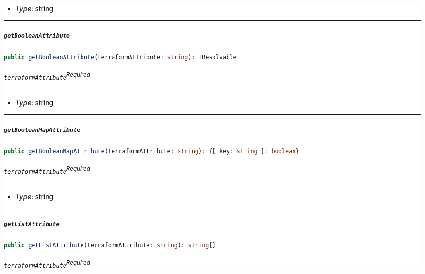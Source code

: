 - *Type:* string

---

##### `getBooleanAttribute` <a name="getBooleanAttribute" id="rhizo-co-terraform-provider-oci.generativeAiAgentDataIngestionJob.GenerativeAiAgentDataIngestionJobDataIngestionJobStatisticsOutputReference.getBooleanAttribute"></a>

```typescript
public getBooleanAttribute(terraformAttribute: string): IResolvable
```

###### `terraformAttribute`<sup>Required</sup> <a name="terraformAttribute" id="rhizo-co-terraform-provider-oci.generativeAiAgentDataIngestionJob.GenerativeAiAgentDataIngestionJobDataIngestionJobStatisticsOutputReference.getBooleanAttribute.parameter.terraformAttribute"></a>

- *Type:* string

---

##### `getBooleanMapAttribute` <a name="getBooleanMapAttribute" id="rhizo-co-terraform-provider-oci.generativeAiAgentDataIngestionJob.GenerativeAiAgentDataIngestionJobDataIngestionJobStatisticsOutputReference.getBooleanMapAttribute"></a>

```typescript
public getBooleanMapAttribute(terraformAttribute: string): {[ key: string ]: boolean}
```

###### `terraformAttribute`<sup>Required</sup> <a name="terraformAttribute" id="rhizo-co-terraform-provider-oci.generativeAiAgentDataIngestionJob.GenerativeAiAgentDataIngestionJobDataIngestionJobStatisticsOutputReference.getBooleanMapAttribute.parameter.terraformAttribute"></a>

- *Type:* string

---

##### `getListAttribute` <a name="getListAttribute" id="rhizo-co-terraform-provider-oci.generativeAiAgentDataIngestionJob.GenerativeAiAgentDataIngestionJobDataIngestionJobStatisticsOutputReference.getListAttribute"></a>

```typescript
public getListAttribute(terraformAttribute: string): string[]
```

###### `terraformAttribute`<sup>Required</sup> <a name="terraformAttribute" id="rhizo-co-terraform-provider-oci.generativeAiAgentDataIngestionJob.GenerativeAiAgentDataIngestionJobDataIngestionJobStatisticsOutputReference.getListAttribute.parameter.terraformAttribute"></a>
